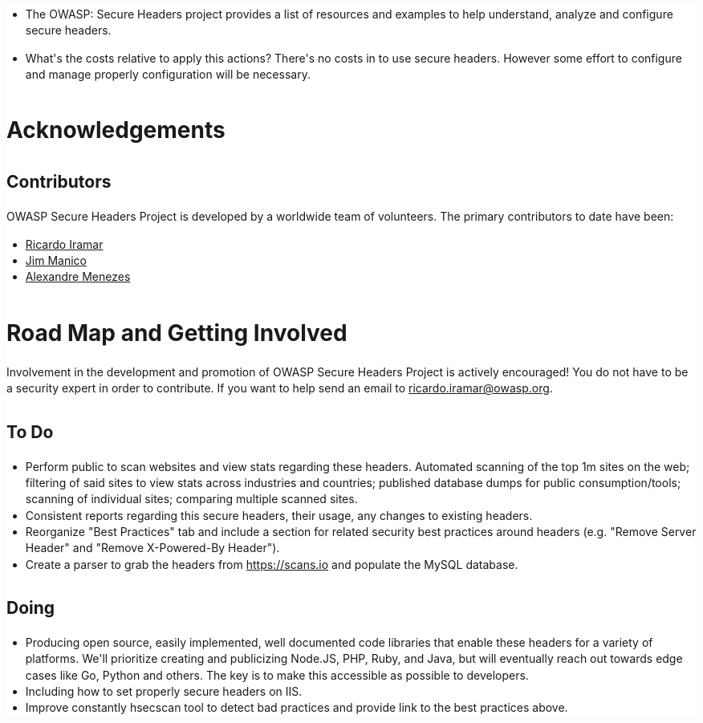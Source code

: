 

  -
    The OWASP: Secure Headers project provides a list of resources and
    examples to help understand, analyze and configure secure headers.



  - What's the costs relative to apply this actions?
    There's no costs in to use secure headers. However some effort to
    configure and manage properly configuration will be necessary.

# Acknowledgements

## Contributors

OWASP Secure Headers Project is developed by a worldwide team of
volunteers. The primary contributors to date have been:

  - [Ricardo Iramar](https://www.owasp.org/index.php/User:Riramar)
  - [Jim Manico](https://www.owasp.org/index.php/User:Jmanico)
  - [Alexandre
    Menezes](https://www.owasp.org/index.php/Special:Contributions/Amenezes)

# Road Map and Getting Involved

Involvement in the development and promotion of OWASP Secure Headers
Project is actively encouraged\! You do not have to be a security expert
in order to contribute. If you want to help send an email to
<ricardo.iramar@owasp.org>.

## To Do

  - Perform public to scan websites and view stats regarding these
    headers. Automated scanning of the top 1m sites on the web;
    filtering of said sites to view stats across industries and
    countries; published database dumps for public consumption/tools;
    scanning of individual sites; comparing multiple scanned sites.
  - Consistent reports regarding this secure headers, their usage, any
    changes to existing headers.
  - Reorganize "Best Practices" tab and include a section for related
    security best practices around headers (e.g. "Remove Server Header"
    and "Remove X-Powered-By Header").
  - Create a parser to grab the headers from <https://scans.io> and
    populate the MySQL database.

## Doing

  - Producing open source, easily implemented, well documented code
    libraries that enable these headers for a variety of platforms.
    We'll prioritize creating and publicizing Node.JS, PHP, Ruby, and
    Java, but will eventually reach out towards edge cases like Go,
    Python and others. The key is to make this accessible as possible to
    developers.
  - Including how to set properly secure headers on IIS.
  - Improve constantly hsecscan tool to detect bad practices and provide
    link to the best practices above.
